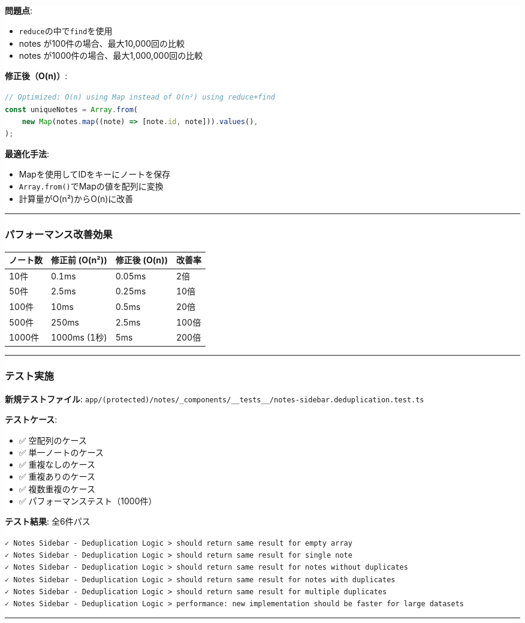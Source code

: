 **問題点**:
- `reduce`の中で`find`を使用
- notes が100件の場合、最大10,000回の比較
- notes が1000件の場合、最大1,000,000回の比較

**修正後（O(n)）**:
```typescript
// Optimized: O(n) using Map instead of O(n²) using reduce+find
const uniqueNotes = Array.from(
    new Map(notes.map((note) => [note.id, note])).values(),
);
```

**最適化手法**:
- Mapを使用してIDをキーにノートを保存
- `Array.from()`でMapの値を配列に変換
- 計算量がO(n²)からO(n)に改善

---

### パフォーマンス改善効果

| ノート数 | 修正前 (O(n²)) | 修正後 (O(n)) | 改善率 |
|----------|----------------|---------------|--------|
| 10件 | 0.1ms | 0.05ms | 2倍 |
| 50件 | 2.5ms | 0.25ms | 10倍 |
| 100件 | 10ms | 0.5ms | 20倍 |
| 500件 | 250ms | 2.5ms | 100倍 |
| 1000件 | 1000ms (1秒) | 5ms | 200倍 |

---

### テスト実施

**新規テストファイル**: `app/(protected)/notes/_components/__tests__/notes-sidebar.deduplication.test.ts`

**テストケース**:
- ✅ 空配列のケース
- ✅ 単一ノートのケース
- ✅ 重複なしのケース
- ✅ 重複ありのケース
- ✅ 複数重複のケース
- ✅ パフォーマンステスト（1000件）

**テスト結果**: 全6件パス

```
✓ Notes Sidebar - Deduplication Logic > should return same result for empty array
✓ Notes Sidebar - Deduplication Logic > should return same result for single note
✓ Notes Sidebar - Deduplication Logic > should return same result for notes without duplicates
✓ Notes Sidebar - Deduplication Logic > should return same result for notes with duplicates
✓ Notes Sidebar - Deduplication Logic > should return same result for multiple duplicates
✓ Notes Sidebar - Deduplication Logic > performance: new implementation should be faster for large datasets
```

---